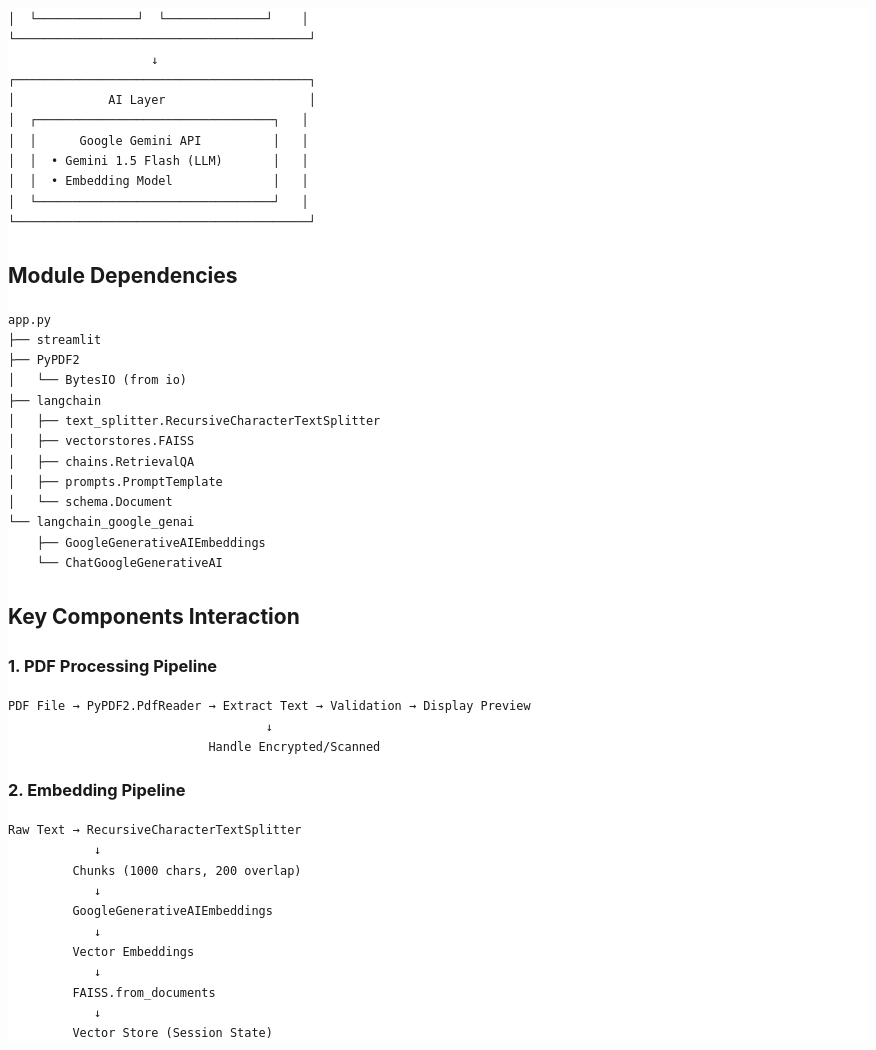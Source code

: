 ```
│  └──────────────┘  └──────────────┘    │
└─────────────────────────────────────────┘
                    ↓
┌─────────────────────────────────────────┐
│             AI Layer                    │
│  ┌─────────────────────────────────┐   │
│  │      Google Gemini API          │   │
│  │  • Gemini 1.5 Flash (LLM)       │   │
│  │  • Embedding Model              │   │
│  └─────────────────────────────────┘   │
└─────────────────────────────────────────┘
```

## Module Dependencies

```
app.py
├── streamlit
├── PyPDF2
│   └── BytesIO (from io)
├── langchain
│   ├── text_splitter.RecursiveCharacterTextSplitter
│   ├── vectorstores.FAISS
│   ├── chains.RetrievalQA
│   ├── prompts.PromptTemplate
│   └── schema.Document
└── langchain_google_genai
    ├── GoogleGenerativeAIEmbeddings
    └── ChatGoogleGenerativeAI
```

## Key Components Interaction

### 1. PDF Processing Pipeline
```
PDF File → PyPDF2.PdfReader → Extract Text → Validation → Display Preview
                                    ↓
                            Handle Encrypted/Scanned
```

### 2. Embedding Pipeline
```
Raw Text → RecursiveCharacterTextSplitter
            ↓
         Chunks (1000 chars, 200 overlap)
            ↓
         GoogleGenerativeAIEmbeddings
            ↓
         Vector Embeddings
            ↓
         FAISS.from_documents
            ↓
         Vector Store (Session State)
```
